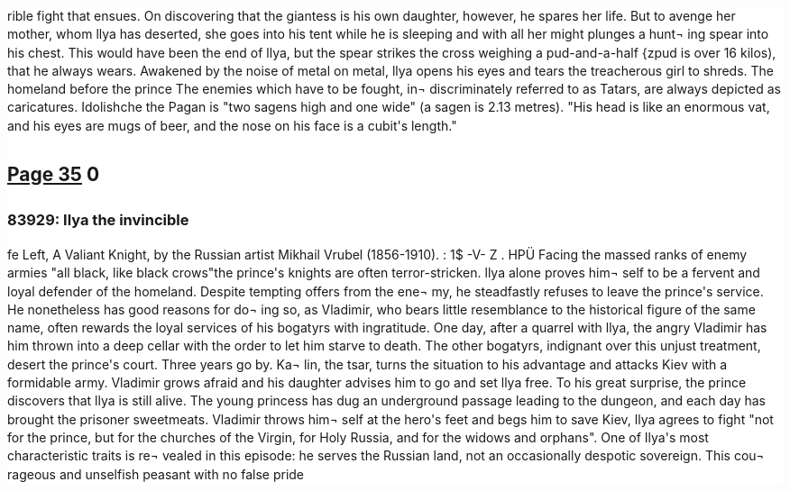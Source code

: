 rible fight that ensues. On discovering that the
giantess is his own daughter, however, he spares
her life. But to avenge her mother, whom llya
has deserted, she goes into his tent while he is
sleeping and with all her might plunges a hunt¬
ing spear into his chest. This would have been
the end of llya, but the spear strikes the cross
weighing a pud-and-a-half {zpud is over 16 kilos),
that he always wears. Awakened by the noise of
metal on metal, llya opens his eyes and tears the
treacherous girl to shreds.
The homeland before the prince
The enemies which have to be fought, in¬
discriminately referred to as Tatars, are always
depicted as caricatures. Idolishche the Pagan is
"two sagens high and one wide" (a sagen is 2.13
metres). "His head is like an enormous vat, and
his eyes are mugs of beer, and the nose on his
face is a cubit's length."

## [Page 35](083935engo.pdf#page=35) 0

### 83929: Ilya the invincible

fe
Left, A Valiant Knight,
by the Russian artist
Mikhail Vrubel (1856-1910).
:
1$ -V- Z .
HPÜ
Facing the massed ranks of enemy armies
"all black, like black crows"the prince's knights
are often terror-stricken. llya alone proves him¬
self to be a fervent and loyal defender of the
homeland. Despite tempting offers from the ene¬
my, he steadfastly refuses to leave the prince's
service. He nonetheless has good reasons for do¬
ing so, as Vladimir, who bears little resemblance
to the historical figure of the same name, often
rewards the loyal services of his bogatyrs with
ingratitude.
One day, after a quarrel with llya, the angry
Vladimir has him thrown into a deep cellar with
the order to let him starve to death. The other
bogatyrs, indignant over this unjust treatment,
desert the prince's court. Three years go by. Ka¬
lin, the tsar, turns the situation to his advantage
and attacks Kiev with a formidable army.
Vladimir grows afraid and his daughter advises
him to go and set llya free. To his great surprise,
the prince discovers that llya is still alive. The
young princess has dug an underground passage
leading to the dungeon, and each day has brought
the prisoner sweetmeats. Vladimir throws him¬
self at the hero's feet and begs him to save Kiev,
llya agrees to fight "not for the prince, but for
the churches of the Virgin, for Holy Russia, and
for the widows and orphans".
One of Ilya's most characteristic traits is re¬
vealed in this episode: he serves the Russian land,
not an occasionally despotic sovereign. This cou¬
rageous and unselfish peasant with no false pride
